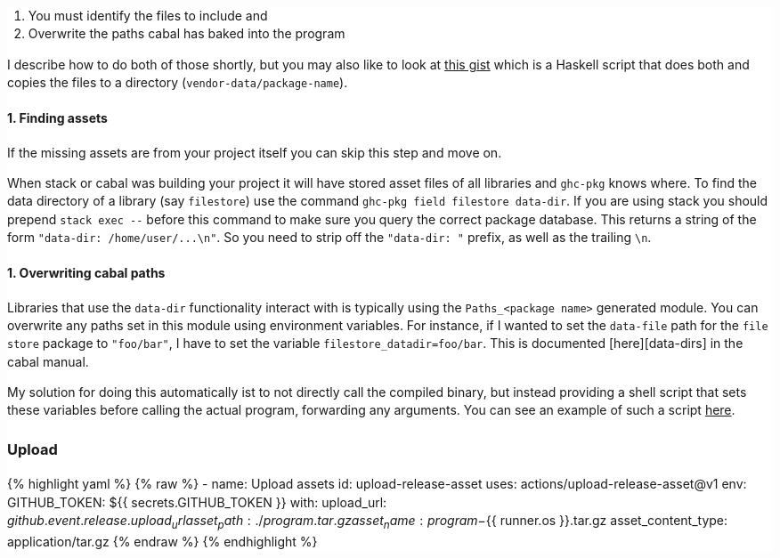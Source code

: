 1. You must identify the files to include and
2. Overwrite the paths cabal has baked into the program

I describe how to do both of those shortly, but you may also like to look at
[this gist](https://gist.github.com/JustusAdam/5904249d909e975edb612e5eea581ba1)
which is a Haskell script that does both and copies the files to a directory
(`vendor-data/package-name`).

#### 1. Finding assets

If the missing assets are from your project itself you can skip this step and
move on.

When stack or cabal was building your project it will have stored asset files of
all libraries and `ghc-pkg` knows where. To find the data directory of a library
(say `filestore`) use the command `ghc-pkg field filestore data-dir`. If you are
using stack you should prepend `stack exec --` before this command to make sure
you query the correct package database. This returns a string of the form
`"data-dir: /home/user/...\n"`. So you need to strip off the `"data-dir: "`
prefix, as well as the trailing `\n`.

#### 1. Overwriting cabal paths

Libraries that use the `data-dir` functionality interact with is typically using
the `Paths_<package name>` generated module. You can overwrite any paths set in
this module using environment variables. For instance, if I wanted to set the
`data-file` path for the `filestore` package to `"foo/bar"`, I have to set the
variable `filestore_datadir=foo/bar`. This is documented [here][data-dirs] in
the cabal manual.

My solution for doing this automatically ist to not directly call the compiled
binary, but instead providing a shell script that sets these variables before
calling the actual program, forwarding any arguments. You can see an example of
such a script
[here](https://github.com/JustusAdam/gitit/blob/4e5e522c673411eba4c02ec33dcf5528cdcb4312/unix-proxy.sh).

### Upload

{% highlight yaml %}
{% raw %}
    - name: Upload assets
      id: upload-release-asset 
      uses: actions/upload-release-asset@v1
      env:
        GITHUB_TOKEN: ${{ secrets.GITHUB_TOKEN }}
      with:
        upload_url: ${{ github.event.release.upload_url }}
        asset_path: ./program.tar.gz
        asset_name: program-${{ runner.os }}.tar.gz
        asset_content_type: application/tar.gz
{% endraw %}
{% endhighlight %}


[^1]: Not quite true, we only run on their latest versions. You can run on more
[data-dirs]: https://cabal.readthedocs.io/en/3.4/cabal-package.html#accessing-data-files-from-package-code